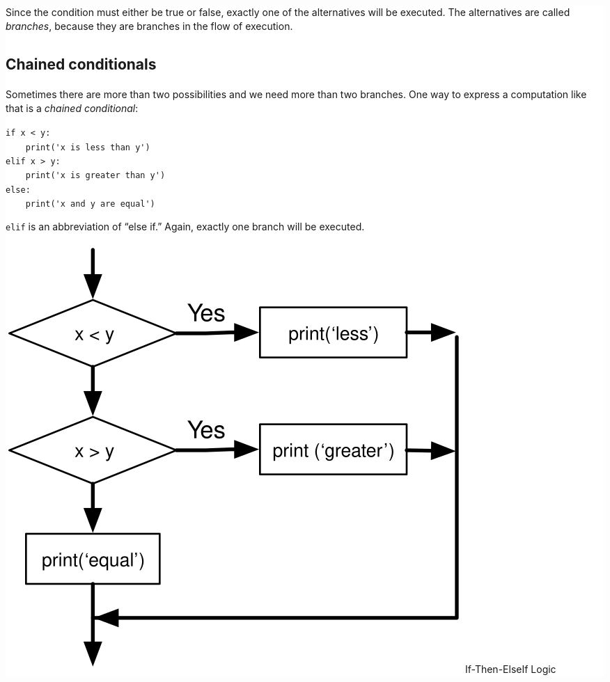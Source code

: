 
Since the condition must either be true or false, exactly one of the
alternatives will be executed. The alternatives are called
_branches_, because they are branches in the flow of
execution.

## Chained conditionals

Sometimes there are more than two possibilities and we need more than
two branches. One way to express a computation like that is a
_chained conditional_:

```
if x < y:
    print('x is less than y')
elif x > y:
    print('x is greater than y')
else:
    print('x and y are equal')
```

`elif` is an abbreviation of “else if.” Again, exactly one
branch will be executed.

![If-Then-ElseIf Logic](/img/py4e/elif.svg)
If-Then-ElseIf Logic
